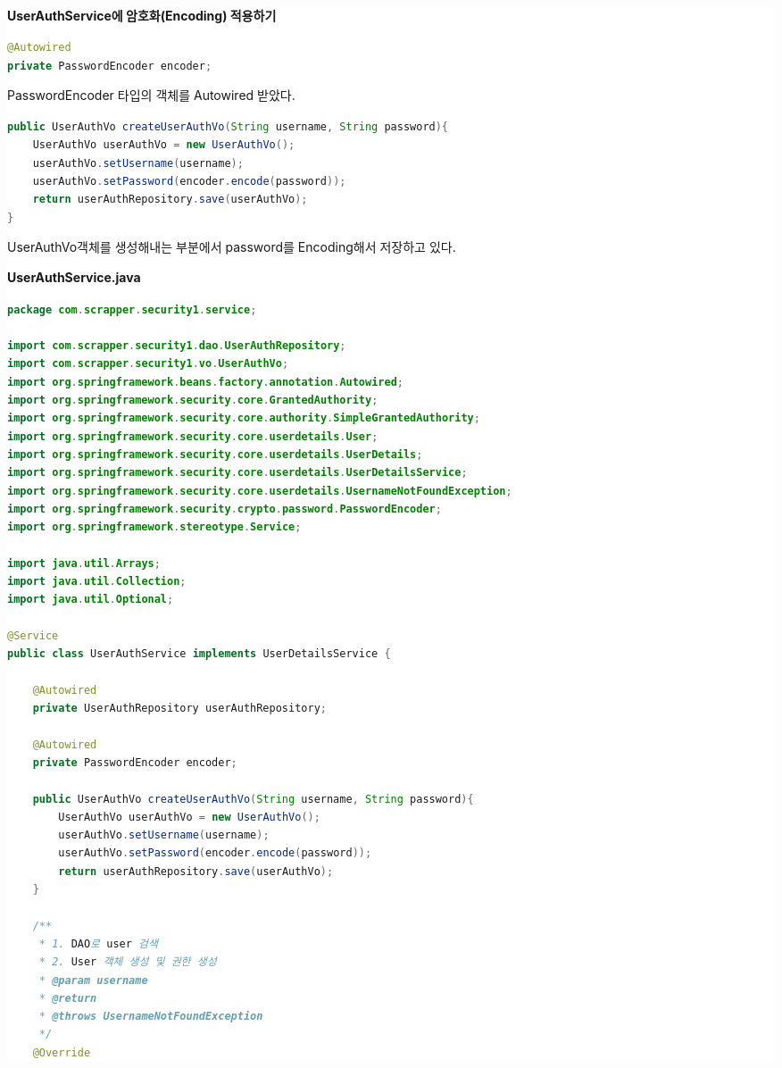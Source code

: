 

**UserAuthService에 암호화(Encoding) 적용하기**

```java
@Autowired
private PasswordEncoder encoder;
```
PasswordEncoder 타입의 객체를 Autowired 받았다.

  

```java
public UserAuthVo createUserAuthVo(String username, String password){
    UserAuthVo userAuthVo = new UserAuthVo();
    userAuthVo.setUsername(username);
    userAuthVo.setPassword(encoder.encode(password));
    return userAuthRepository.save(userAuthVo);
}
```
UserAuthVo객체를 생성해내는 부분에서 password를 Encoding해서 저장하고 있다.

  

**UserAuthService.java**

```java
package com.scrapper.security1.service;

import com.scrapper.security1.dao.UserAuthRepository;
import com.scrapper.security1.vo.UserAuthVo;
import org.springframework.beans.factory.annotation.Autowired;
import org.springframework.security.core.GrantedAuthority;
import org.springframework.security.core.authority.SimpleGrantedAuthority;
import org.springframework.security.core.userdetails.User;
import org.springframework.security.core.userdetails.UserDetails;
import org.springframework.security.core.userdetails.UserDetailsService;
import org.springframework.security.core.userdetails.UsernameNotFoundException;
import org.springframework.security.crypto.password.PasswordEncoder;
import org.springframework.stereotype.Service;

import java.util.Arrays;
import java.util.Collection;
import java.util.Optional;

@Service
public class UserAuthService implements UserDetailsService {

    @Autowired
    private UserAuthRepository userAuthRepository;

    @Autowired
    private PasswordEncoder encoder;

    public UserAuthVo createUserAuthVo(String username, String password){
        UserAuthVo userAuthVo = new UserAuthVo();
        userAuthVo.setUsername(username);
        userAuthVo.setPassword(encoder.encode(password));
        return userAuthRepository.save(userAuthVo);
    }

    /**
     * 1. DAO로 user 검색
     * 2. User 객체 생성 및 권한 생성
     * @param username
     * @return
     * @throws UsernameNotFoundException
     */
    @Override
```